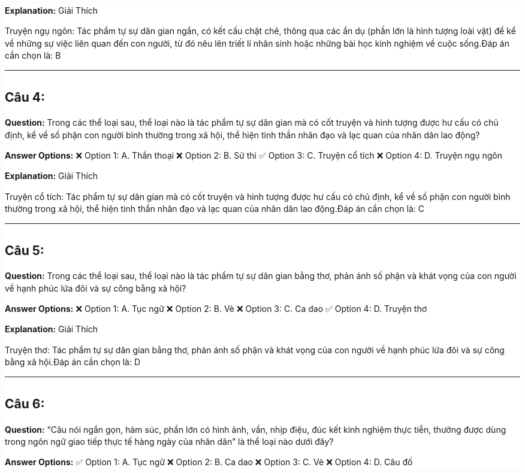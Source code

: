 **Explanation:** Giải Thích


Truyện ngụ ngôn: Tác phẩm tự sự dân gian ngắn, có kết cấu chặt chẽ, thông qua các ẩn dụ (phần lớn là hình tượng loài vật) để kể về những sự việc liên quan đến con người, từ đó nêu lên triết lí nhân sinh hoặc những bài học kinh nghiệm về cuộc sống.Đáp án cần chọn là: B

---

## Câu 4:

**Question:** Trong các thể loại sau, thể loại nào là tác phẩm tự sự dân gian mà có cốt truyện và hình tượng được hư cấu có chủ định, kể về số phận con người bình thường trong xã hội, thể hiện tinh thần nhân đạo và lạc quan của nhân dân lao động?

**Answer Options:**
❌ Option 1: A. Thần thoại
❌ Option 2: B. Sử thi
✅ Option 3: C. Truyện cổ tích
❌ Option 4: D. Truyện ngụ ngôn

**Explanation:** Giải Thích


Truyện cổ tích: Tác phẩm tự sự dân gian mà có cốt truyện và hình tượng được hư cấu có chủ định, kể về số phận con người bình thường trong xã hội, thể hiện tinh thần nhân đạo và lạc quan của nhân dân lao động.Đáp án cần chọn là: C

---

## Câu 5:

**Question:** Trong các thể loại sau, thể loại nào là tác phẩm tự sự dân gian bằng thơ, phản ánh số phận và khát vọng của con người về hạnh phúc lứa đôi và sự công bằng xã hội?

**Answer Options:**
❌ Option 1: A. Tục ngữ
❌ Option 2: B. Vè
❌ Option 3: C. Ca dao
✅ Option 4: D. Truyện thơ

**Explanation:** Giải Thích


Truyện thơ: Tác phẩm tự sự dân gian bằng thơ, phản ánh số phận và khát vọng của con người về hạnh phúc lứa đôi và sự công bằng xã hội.Đáp án cần chọn là: D

---

## Câu 6:

**Question:** “Câu nói ngắn gọn, hàm súc, phần lớn có hình ảnh, vần, nhịp điệu, đúc kết kinh nghiệm thực tiễn, thường được dùng trong ngôn ngữ giao tiếp thực tế hàng ngày của nhân dân” là thể loại nào dưới đây?

**Answer Options:**
✅ Option 1: A. Tục ngữ
❌ Option 2: B. Ca dao
❌ Option 3: C. Vè
❌ Option 4: D. Câu đố

